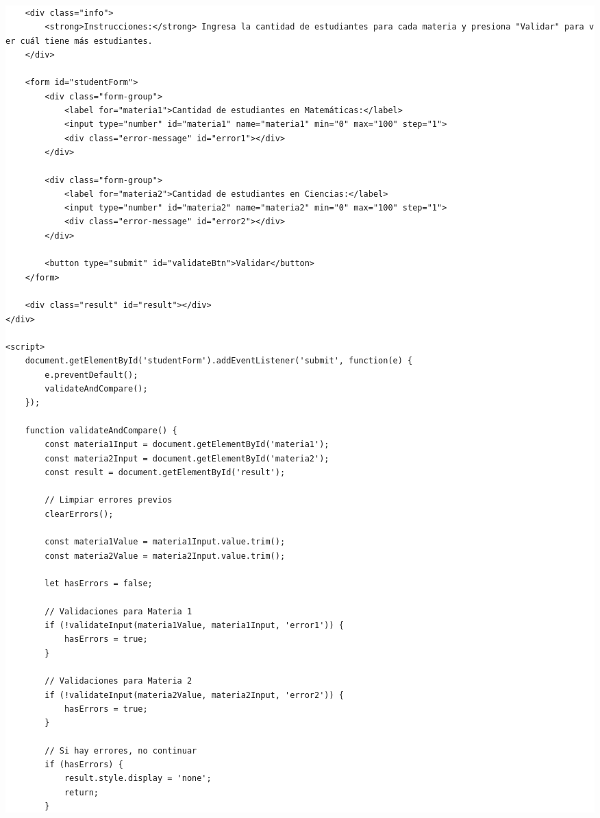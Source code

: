         <div class="info">
            <strong>Instrucciones:</strong> Ingresa la cantidad de estudiantes para cada materia y presiona "Validar" para ver cuál tiene más estudiantes.
        </div>
       
        <form id="studentForm">
            <div class="form-group">
                <label for="materia1">Cantidad de estudiantes en Matemáticas:</label>
                <input type="number" id="materia1" name="materia1" min="0" max="100" step="1">
                <div class="error-message" id="error1"></div>
            </div>
           
            <div class="form-group">
                <label for="materia2">Cantidad de estudiantes en Ciencias:</label>
                <input type="number" id="materia2" name="materia2" min="0" max="100" step="1">
                <div class="error-message" id="error2"></div>
            </div>
           
            <button type="submit" id="validateBtn">Validar</button>
        </form>
       
        <div class="result" id="result"></div>
    </div>

    <script>
        document.getElementById('studentForm').addEventListener('submit', function(e) {
            e.preventDefault();
            validateAndCompare();
        });

        function validateAndCompare() {
            const materia1Input = document.getElementById('materia1');
            const materia2Input = document.getElementById('materia2');
            const result = document.getElementById('result');
           
            // Limpiar errores previos
            clearErrors();
           
            const materia1Value = materia1Input.value.trim();
            const materia2Value = materia2Input.value.trim();
           
            let hasErrors = false;
           
            // Validaciones para Materia 1
            if (!validateInput(materia1Value, materia1Input, 'error1')) {
                hasErrors = true;
            }
           
            // Validaciones para Materia 2
            if (!validateInput(materia2Value, materia2Input, 'error2')) {
                hasErrors = true;
            }
           
            // Si hay errores, no continuar
            if (hasErrors) {
                result.style.display = 'none';
                return;
            }
           
